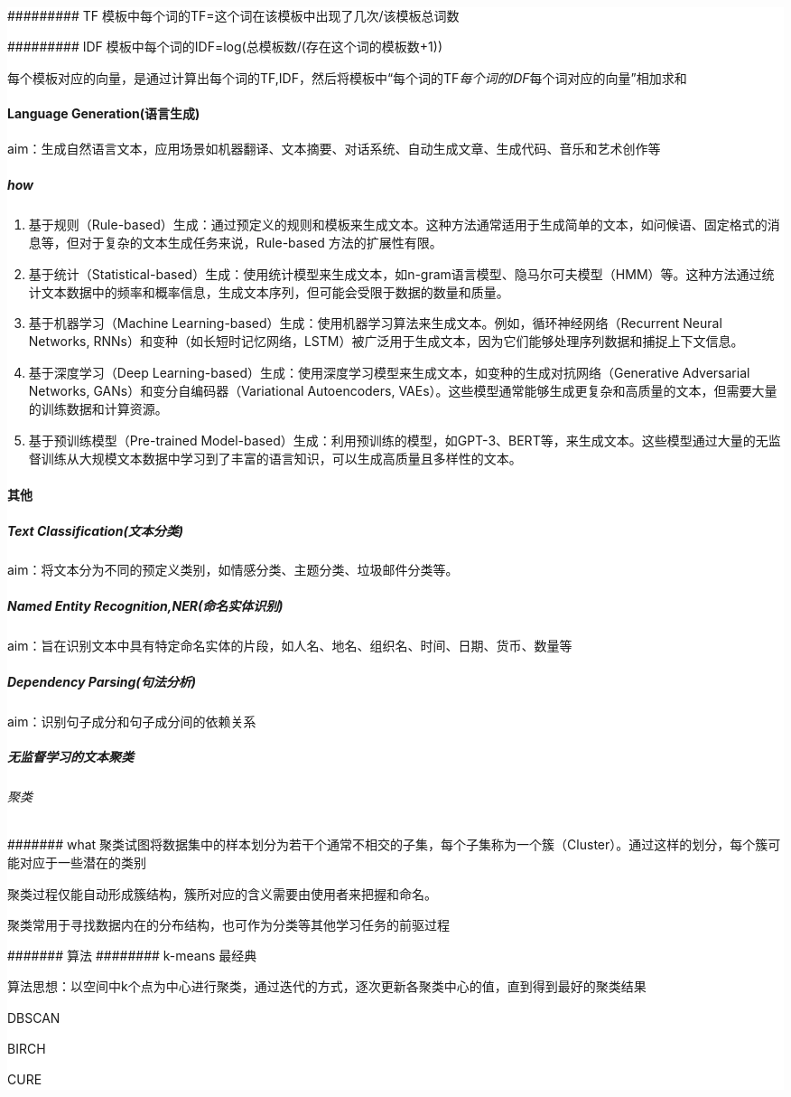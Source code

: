 ######### TF
模板中每个词的TF=这个词在该模板中出现了几次/该模板总词数

######### IDF
模板中每个词的IDF=log(总模板数/(存在这个词的模板数+1))

每个模板对应的向量，是通过计算出每个词的TF,IDF，然后将模板中“每个词的TF*每个词的IDF*每个词对应的向量”相加求和

#### Language Generation(语言生成)
aim：生成自然语言文本，应用场景如机器翻译、文本摘要、对话系统、自动生成文章、生成代码、音乐和艺术创作等

##### how
1. 基于规则（Rule-based）生成：通过预定义的规则和模板来生成文本。这种方法通常适用于生成简单的文本，如问候语、固定格式的消息等，但对于复杂的文本生成任务来说，Rule-based 方法的扩展性有限。

2. 基于统计（Statistical-based）生成：使用统计模型来生成文本，如n-gram语言模型、隐马尔可夫模型（HMM）等。这种方法通过统计文本数据中的频率和概率信息，生成文本序列，但可能会受限于数据的数量和质量。

3. 基于机器学习（Machine Learning-based）生成：使用机器学习算法来生成文本。例如，循环神经网络（Recurrent Neural Networks, RNNs）和变种（如长短时记忆网络，LSTM）被广泛用于生成文本，因为它们能够处理序列数据和捕捉上下文信息。

4. 基于深度学习（Deep Learning-based）生成：使用深度学习模型来生成文本，如变种的生成对抗网络（Generative Adversarial Networks, GANs）和变分自编码器（Variational Autoencoders, VAEs）。这些模型通常能够生成更复杂和高质量的文本，但需要大量的训练数据和计算资源。

5. 基于预训练模型（Pre-trained Model-based）生成：利用预训练的模型，如GPT-3、BERT等，来生成文本。这些模型通过大量的无监督训练从大规模文本数据中学习到了丰富的语言知识，可以生成高质量且多样性的文本。

#### 其他
##### Text Classification(文本分类)
aim：将文本分为不同的预定义类别，如情感分类、主题分类、垃圾邮件分类等。

##### Named Entity Recognition,NER(命名实体识别)
aim：旨在识别文本中具有特定命名实体的片段，如人名、地名、组织名、时间、日期、货币、数量等

##### Dependency Parsing(句法分析)
aim：识别句子成分和句子成分间的依赖关系

##### 无监督学习的文本聚类
###### 聚类
####### what
聚类试图将数据集中的样本划分为若干个通常不相交的子集，每个子集称为一个簇（Cluster）。通过这样的划分，每个簇可能对应于一些潜在的类别

聚类过程仅能自动形成簇结构，簇所对应的含义需要由使用者来把握和命名。

聚类常用于寻找数据内在的分布结构，也可作为分类等其他学习任务的前驱过程

####### 算法
######## k-means
最经典

算法思想：以空间中k个点为中心进行聚类，通过迭代的方式，逐次更新各聚类中心的值，直到得到最好的聚类结果

DBSCAN

BIRCH

CURE
